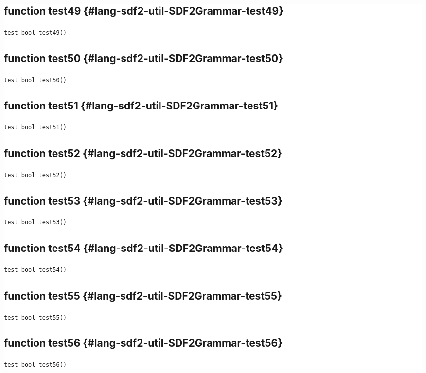 ## function test49 {#lang-sdf2-util-SDF2Grammar-test49}

```rascal
test bool test49()

```

## function test50 {#lang-sdf2-util-SDF2Grammar-test50}

```rascal
test bool test50()

```

## function test51 {#lang-sdf2-util-SDF2Grammar-test51}

```rascal
test bool test51()

```

## function test52 {#lang-sdf2-util-SDF2Grammar-test52}

```rascal
test bool test52()

```

## function test53 {#lang-sdf2-util-SDF2Grammar-test53}

```rascal
test bool test53()

```

## function test54 {#lang-sdf2-util-SDF2Grammar-test54}

```rascal
test bool test54()

```

## function test55 {#lang-sdf2-util-SDF2Grammar-test55}

```rascal
test bool test55()

```

## function test56 {#lang-sdf2-util-SDF2Grammar-test56}

```rascal
test bool test56()

```
